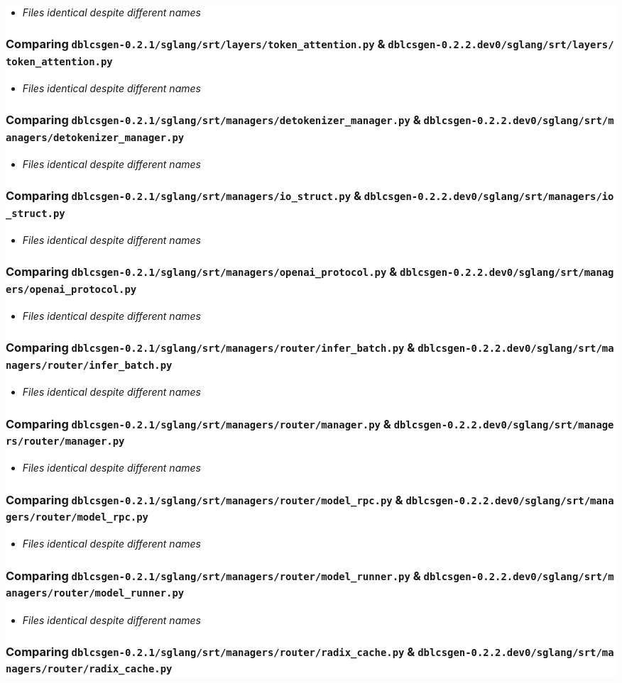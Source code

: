  * *Files identical despite different names*

### Comparing `dblcsgen-0.2.1/sglang/srt/layers/token_attention.py` & `dblcsgen-0.2.2.dev0/sglang/srt/layers/token_attention.py`

 * *Files identical despite different names*

### Comparing `dblcsgen-0.2.1/sglang/srt/managers/detokenizer_manager.py` & `dblcsgen-0.2.2.dev0/sglang/srt/managers/detokenizer_manager.py`

 * *Files identical despite different names*

### Comparing `dblcsgen-0.2.1/sglang/srt/managers/io_struct.py` & `dblcsgen-0.2.2.dev0/sglang/srt/managers/io_struct.py`

 * *Files identical despite different names*

### Comparing `dblcsgen-0.2.1/sglang/srt/managers/openai_protocol.py` & `dblcsgen-0.2.2.dev0/sglang/srt/managers/openai_protocol.py`

 * *Files identical despite different names*

### Comparing `dblcsgen-0.2.1/sglang/srt/managers/router/infer_batch.py` & `dblcsgen-0.2.2.dev0/sglang/srt/managers/router/infer_batch.py`

 * *Files identical despite different names*

### Comparing `dblcsgen-0.2.1/sglang/srt/managers/router/manager.py` & `dblcsgen-0.2.2.dev0/sglang/srt/managers/router/manager.py`

 * *Files identical despite different names*

### Comparing `dblcsgen-0.2.1/sglang/srt/managers/router/model_rpc.py` & `dblcsgen-0.2.2.dev0/sglang/srt/managers/router/model_rpc.py`

 * *Files identical despite different names*

### Comparing `dblcsgen-0.2.1/sglang/srt/managers/router/model_runner.py` & `dblcsgen-0.2.2.dev0/sglang/srt/managers/router/model_runner.py`

 * *Files identical despite different names*

### Comparing `dblcsgen-0.2.1/sglang/srt/managers/router/radix_cache.py` & `dblcsgen-0.2.2.dev0/sglang/srt/managers/router/radix_cache.py`

